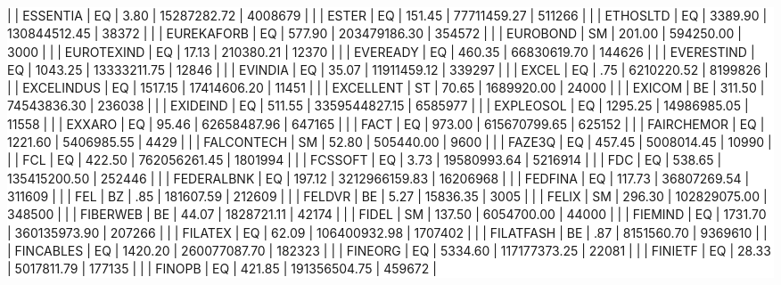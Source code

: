 |  | ESSENTIA | EQ | 3.80 | 15287282.72 | 4008679 |
|  | ESTER | EQ | 151.45 | 77711459.27 | 511266 |
|  | ETHOSLTD | EQ | 3389.90 | 130844512.45 | 38372 |
|  | EUREKAFORB | EQ | 577.90 | 203479186.30 | 354572 |
|  | EUROBOND | SM | 201.00 | 594250.00 | 3000 |
|  | EUROTEXIND | EQ | 17.13 | 210380.21 | 12370 |
|  | EVEREADY | EQ | 460.35 | 66830619.70 | 144626 |
|  | EVERESTIND | EQ | 1043.25 | 13333211.75 | 12846 |
|  | EVINDIA | EQ | 35.07 | 11911459.12 | 339297 |
|  | EXCEL | EQ | .75 | 6210220.52 | 8199826 |
|  | EXCELINDUS | EQ | 1517.15 | 17414606.20 | 11451 |
|  | EXCELLENT | ST | 70.65 | 1689920.00 | 24000 |
|  | EXICOM | BE | 311.50 | 74543836.30 | 236038 |
|  | EXIDEIND | EQ | 511.55 | 3359544827.15 | 6585977 |
|  | EXPLEOSOL | EQ | 1295.25 | 14986985.05 | 11558 |
|  | EXXARO | EQ | 95.46 | 62658487.96 | 647165 |
|  | FACT | EQ | 973.00 | 615670799.65 | 625152 |
|  | FAIRCHEMOR | EQ | 1221.60 | 5406985.55 | 4429 |
|  | FALCONTECH | SM | 52.80 | 505440.00 | 9600 |
|  | FAZE3Q | EQ | 457.45 | 5008014.45 | 10990 |
|  | FCL | EQ | 422.50 | 762056261.45 | 1801994 |
|  | FCSSOFT | EQ | 3.73 | 19580993.64 | 5216914 |
|  | FDC | EQ | 538.65 | 135415200.50 | 252446 |
|  | FEDERALBNK | EQ | 197.12 | 3212966159.83 | 16206968 |
|  | FEDFINA | EQ | 117.73 | 36807269.54 | 311609 |
|  | FEL | BZ | .85 | 181607.59 | 212609 |
|  | FELDVR | BE | 5.27 | 15836.35 | 3005 |
|  | FELIX | SM | 296.30 | 102829075.00 | 348500 |
|  | FIBERWEB | BE | 44.07 | 1828721.11 | 42174 |
|  | FIDEL | SM | 137.50 | 6054700.00 | 44000 |
|  | FIEMIND | EQ | 1731.70 | 360135973.90 | 207266 |
|  | FILATEX | EQ | 62.09 | 106400932.98 | 1707402 |
|  | FILATFASH | BE | .87 | 8151560.70 | 9369610 |
|  | FINCABLES | EQ | 1420.20 | 260077087.70 | 182323 |
|  | FINEORG | EQ | 5334.60 | 117177373.25 | 22081 |
|  | FINIETF | EQ | 28.33 | 5017811.79 | 177135 |
|  | FINOPB | EQ | 421.85 | 191356504.75 | 459672 |